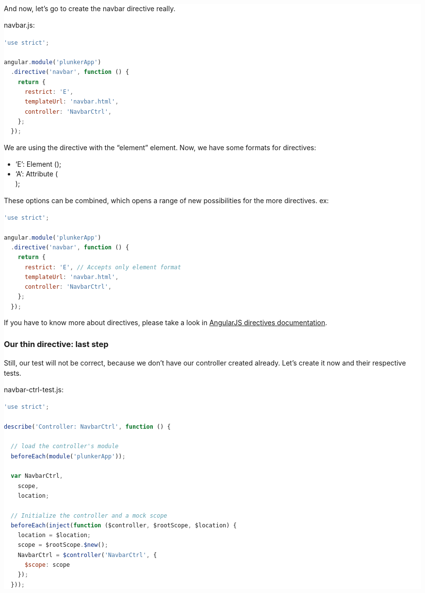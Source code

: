 And now, let’s go to create the navbar directive really.

navbar.js:

```js
'use strict';

angular.module('plunkerApp')
  .directive('navbar', function () {
    return {
      restrict: 'E',
      templateUrl: 'navbar.html',
      controller: 'NavbarCtrl',
    };
  });
```

We are using the directive with the “element” element. Now, we have some formats for directives:

*   ‘E’: Element (<navbar></navbar>);
*   ‘A’: Attribute (<div navbar ></div>);

These options can be combined, which opens a range of new possibilities for the more directives. ex:

```js
'use strict';

angular.module('plunkerApp')
  .directive('navbar', function () {
    return {
      restrict: 'E', // Accepts only element format
      templateUrl: 'navbar.html',
      controller: 'NavbarCtrl',
    };
  });
```

If you have to know more about directives, please take a look in [AngularJS directives documentation](https://docs.angularjs.org/guide/directive).

### Our thin directive: last step

Still, our test will not be correct, because we don’t have our controller created already. Let’s create it now and their respective tests.

navbar-ctrl-test.js:

```js
'use strict';

describe('Controller: NavbarCtrl', function () {

  // load the controller's module
  beforeEach(module('plunkerApp'));

  var NavbarCtrl,
    scope,
    location;

  // Initialize the controller and a mock scope
  beforeEach(inject(function ($controller, $rootScope, $location) {
    location = $location;
    scope = $rootScope.$new();
    NavbarCtrl = $controller('NavbarCtrl', {
      $scope: scope
    });
  }));

```